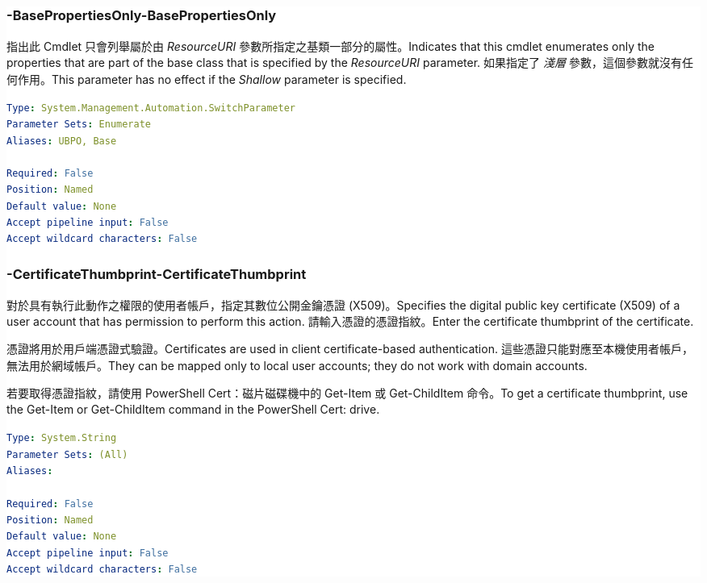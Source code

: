 ### <span data-ttu-id="57bc0-171">-BasePropertiesOnly</span><span class="sxs-lookup"><span data-stu-id="57bc0-171">-BasePropertiesOnly</span></span>
<span data-ttu-id="57bc0-172">指出此 Cmdlet 只會列舉屬於由 *ResourceURI* 參數所指定之基類一部分的屬性。</span><span class="sxs-lookup"><span data-stu-id="57bc0-172">Indicates that this cmdlet enumerates only the properties that are part of the base class that is specified by the *ResourceURI* parameter.</span></span>
<span data-ttu-id="57bc0-173">如果指定了 *淺層* 參數，這個參數就沒有任何作用。</span><span class="sxs-lookup"><span data-stu-id="57bc0-173">This parameter has no effect if the *Shallow* parameter is specified.</span></span>

```yaml
Type: System.Management.Automation.SwitchParameter
Parameter Sets: Enumerate
Aliases: UBPO, Base

Required: False
Position: Named
Default value: None
Accept pipeline input: False
Accept wildcard characters: False
```

### <span data-ttu-id="57bc0-174">-CertificateThumbprint</span><span class="sxs-lookup"><span data-stu-id="57bc0-174">-CertificateThumbprint</span></span>
<span data-ttu-id="57bc0-175">對於具有執行此動作之權限的使用者帳戶，指定其數位公開金鑰憑證 (X509)。</span><span class="sxs-lookup"><span data-stu-id="57bc0-175">Specifies the digital public key certificate (X509) of a user account that has permission to perform this action.</span></span>
<span data-ttu-id="57bc0-176">請輸入憑證的憑證指紋。</span><span class="sxs-lookup"><span data-stu-id="57bc0-176">Enter the certificate thumbprint of the certificate.</span></span>

<span data-ttu-id="57bc0-177">憑證將用於用戶端憑證式驗證。</span><span class="sxs-lookup"><span data-stu-id="57bc0-177">Certificates are used in client certificate-based authentication.</span></span>
<span data-ttu-id="57bc0-178">這些憑證只能對應至本機使用者帳戶，無法用於網域帳戶。</span><span class="sxs-lookup"><span data-stu-id="57bc0-178">They can be mapped only to local user accounts; they do not work with domain accounts.</span></span>

<span data-ttu-id="57bc0-179">若要取得憑證指紋，請使用 PowerShell Cert：磁片磁碟機中的 Get-Item 或 Get-ChildItem 命令。</span><span class="sxs-lookup"><span data-stu-id="57bc0-179">To get a certificate thumbprint, use the Get-Item or Get-ChildItem command in the PowerShell Cert: drive.</span></span>

```yaml
Type: System.String
Parameter Sets: (All)
Aliases:

Required: False
Position: Named
Default value: None
Accept pipeline input: False
Accept wildcard characters: False
```
